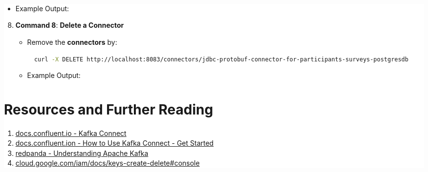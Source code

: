    - Example Output:

8. **Command 8**: **Delete a Connector**

   - Remove the **connectors** by:
     ```sh
       curl -X DELETE http://localhost:8083/connectors/jdbc-protobuf-connector-for-participants-surveys-postgresdb
     ```
   - Example Output:

# Resources and Further Reading

1. [docs.confluent.io - Kafka Connect](https://docs.confluent.io/platform/current/connect/index.html)
2. [docs.confluent.ion - How to Use Kafka Connect - Get Started](https://docs.confluent.io/platform/current/connect/userguide.html)
3. [redpanda - Understanding Apache Kafka](https://www.redpanda.com/guides/kafka-tutorial-what-is-kafka-connect)
4. [cloud.google.com/iam/docs/keys-create-delete#console](https://cloud.google.com/iam/docs/keys-create-delete#console)
